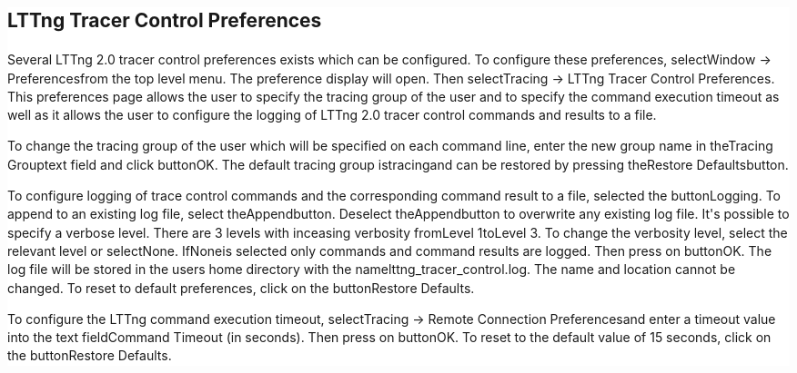 ## LTTng Tracer Control Preferences

Several LTTng 2.0 tracer control preferences exists which can be configured. To configure these preferences, selectWindow -> Preferencesfrom the top level menu. The preference display will open. Then selectTracing -> LTTng Tracer Control Preferences. This preferences page allows the user to specify the tracing group of the user and to specify the command execution timeout as well as it allows the user to configure the logging of LTTng 2.0 tracer control commands and results to a file.



To change the tracing group of the user which will be specified on each command line, enter the new group name in theTracing Grouptext field and click buttonOK. The default tracing group istracingand can be restored by pressing theRestore Defaultsbutton.



To configure logging of trace control commands and the corresponding command result to a file, selected the buttonLogging. To append to an existing log file, select theAppendbutton. Deselect theAppendbutton to overwrite any existing log file. It's possible to specify a verbose level. There are 3 levels with inceasing verbosity fromLevel 1toLevel 3. To change the verbosity level, select the relevant level or selectNone. IfNoneis selected only commands and command results are logged. Then press on buttonOK. The log file will be stored in the users home directory with the namelttng_tracer_control.log. The name and location cannot be changed. To reset to default preferences, click on the buttonRestore Defaults.



To configure the LTTng command execution timeout, selectTracing -> Remote Connection Preferencesand enter a timeout value into the text fieldCommand Timeout (in seconds). Then press on buttonOK. To reset to the default value of 15 seconds, click on the buttonRestore Defaults.